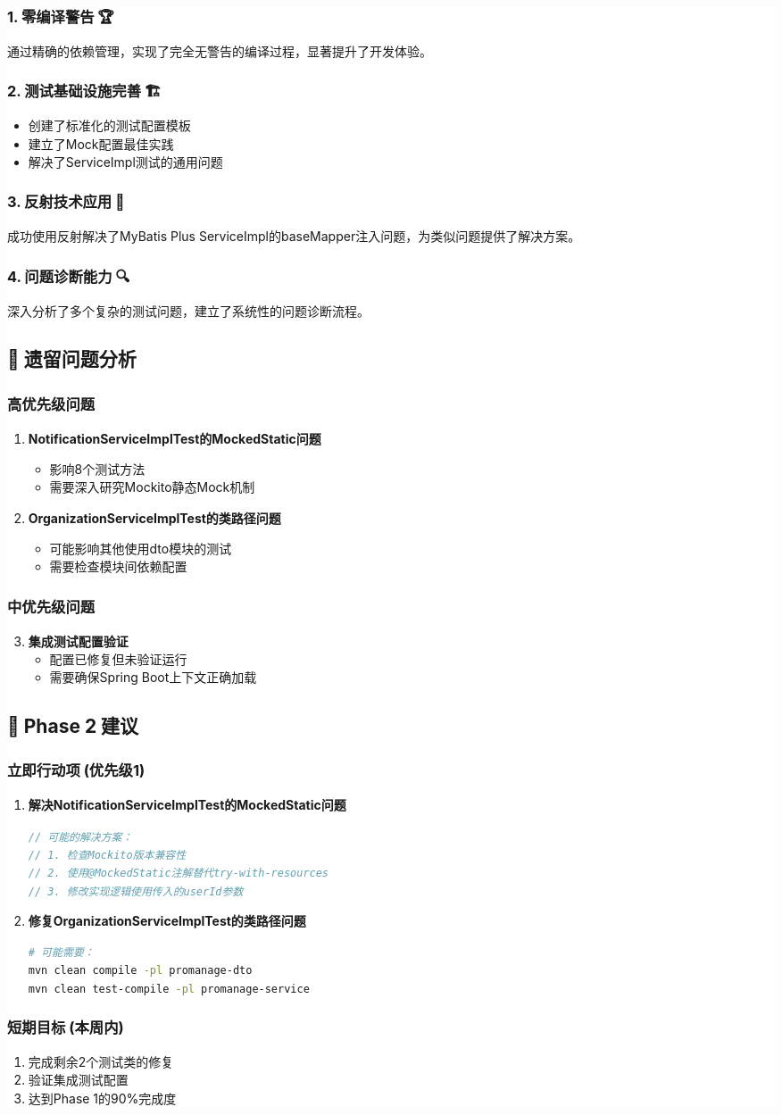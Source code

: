 ### 1. **零编译警告** 🏆
通过精确的依赖管理，实现了完全无警告的编译过程，显著提升了开发体验。

### 2. **测试基础设施完善** 🏗️
- 创建了标准化的测试配置模板
- 建立了Mock配置最佳实践
- 解决了ServiceImpl测试的通用问题

### 3. **反射技术应用** 🔧
成功使用反射解决了MyBatis Plus ServiceImpl的baseMapper注入问题，为类似问题提供了解决方案。

### 4. **问题诊断能力** 🔍
深入分析了多个复杂的测试问题，建立了系统性的问题诊断流程。

## 🚨 **遗留问题分析**

### 高优先级问题
1. **NotificationServiceImplTest的MockedStatic问题**
   - 影响8个测试方法
   - 需要深入研究Mockito静态Mock机制

2. **OrganizationServiceImplTest的类路径问题**
   - 可能影响其他使用dto模块的测试
   - 需要检查模块间依赖配置

### 中优先级问题
3. **集成测试配置验证**
   - 配置已修复但未验证运行
   - 需要确保Spring Boot上下文正确加载

## 🚀 **Phase 2 建议**

### 立即行动项 (优先级1)
1. **解决NotificationServiceImplTest的MockedStatic问题**
   ```java
   // 可能的解决方案：
   // 1. 检查Mockito版本兼容性
   // 2. 使用@MockedStatic注解替代try-with-resources
   // 3. 修改实现逻辑使用传入的userId参数
   ```

2. **修复OrganizationServiceImplTest的类路径问题**
   ```bash
   # 可能需要：
   mvn clean compile -pl promanage-dto
   mvn clean test-compile -pl promanage-service
   ```

### 短期目标 (本周内)
1. 完成剩余2个测试类的修复
2. 验证集成测试配置
3. 达到Phase 1的90%完成度
